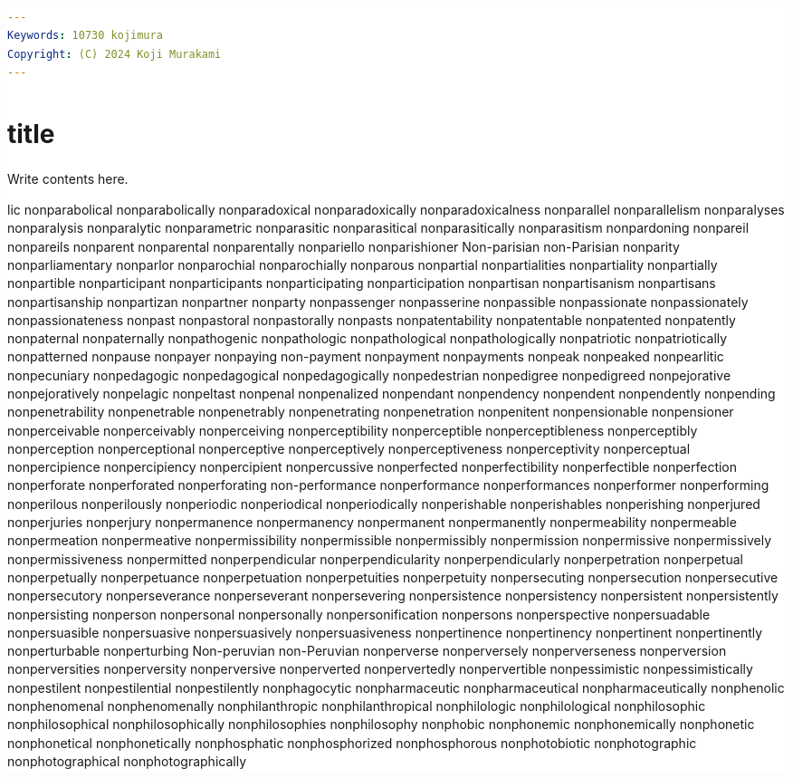 ```yaml
---
Keywords: 10730 kojimura
Copyright: (C) 2024 Koji Murakami
---
```


# title

Write contents here.



lic nonparabolical nonparabolically nonparadoxical nonparadoxically nonparadoxicalness nonparallel nonparallelism
nonparalyses nonparalysis nonparalytic nonparametric nonparasitic nonparasitical nonparasitically nonparasitism nonpardoning nonpareil
nonpareils nonparent nonparental nonparentally nonpariello nonparishioner Non-parisian non-Parisian nonparity nonparliamentary
nonparlor nonparochial nonparochially nonparous nonpartial nonpartialities nonpartiality nonpartially nonpartible nonparticipant
nonparticipants nonparticipating nonparticipation nonpartisan nonpartisanism nonpartisans nonpartisanship nonpartizan nonpartner nonparty
nonpassenger nonpasserine nonpassible nonpassionate nonpassionately nonpassionateness nonpast nonpastoral nonpastorally nonpasts
nonpatentability nonpatentable nonpatented nonpatently nonpaternal nonpaternally nonpathogenic nonpathologic nonpathological nonpathologically
nonpatriotic nonpatriotically nonpatterned nonpause nonpayer nonpaying non-payment nonpayment nonpayments nonpeak
nonpeaked nonpearlitic nonpecuniary nonpedagogic nonpedagogical nonpedagogically nonpedestrian nonpedigree nonpedigreed nonpejorative
nonpejoratively nonpelagic nonpeltast nonpenal nonpenalized nonpendant nonpendency nonpendent nonpendently nonpending
nonpenetrability nonpenetrable nonpenetrably nonpenetrating nonpenetration nonpenitent nonpensionable nonpensioner nonperceivable nonperceivably
nonperceiving nonperceptibility nonperceptible nonperceptibleness nonperceptibly nonperception nonperceptional nonperceptive nonperceptively nonperceptiveness
nonperceptivity nonperceptual nonpercipience nonpercipiency nonpercipient nonpercussive nonperfected nonperfectibility nonperfectible nonperfection
nonperforate nonperforated nonperforating non-performance nonperformance nonperformances nonperformer nonperforming nonperilous nonperilously
nonperiodic nonperiodical nonperiodically nonperishable nonperishables nonperishing nonperjured nonperjuries nonperjury nonpermanence
nonpermanency nonpermanent nonpermanently nonpermeability nonpermeable nonpermeation nonpermeative nonpermissibility nonpermissible nonpermissibly
nonpermission nonpermissive nonpermissively nonpermissiveness nonpermitted nonperpendicular nonperpendicularity nonperpendicularly nonperpetration nonperpetual
nonperpetually nonperpetuance nonperpetuation nonperpetuities nonperpetuity nonpersecuting nonpersecution nonpersecutive nonpersecutory nonperseverance
nonperseverant nonpersevering nonpersistence nonpersistency nonpersistent nonpersistently nonpersisting nonperson nonpersonal nonpersonally
nonpersonification nonpersons nonperspective nonpersuadable nonpersuasible nonpersuasive nonpersuasively nonpersuasiveness nonpertinence nonpertinency
nonpertinent nonpertinently nonperturbable nonperturbing Non-peruvian non-Peruvian nonperverse nonperversely nonperverseness nonperversion
nonperversities nonperversity nonperversive nonperverted nonpervertedly nonpervertible nonpessimistic nonpessimistically nonpestilent nonpestilential
nonpestilently nonphagocytic nonpharmaceutic nonpharmaceutical nonpharmaceutically nonphenolic nonphenomenal nonphenomenally nonphilanthropic nonphilanthropical
nonphilologic nonphilological nonphilosophic nonphilosophical nonphilosophically nonphilosophies nonphilosophy nonphobic nonphonemic nonphonemically
nonphonetic nonphonetical nonphonetically nonphosphatic nonphosphorized nonphosphorous nonphotobiotic nonphotographic nonphotographical nonphotographically